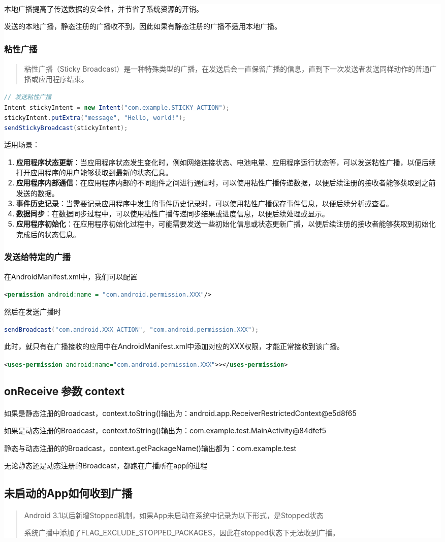 本地广播提高了传送数据的安全性，并节省了系统资源的开销。

发送的本地广播，静态注册的广播收不到，因此如果有静态注册的广播不适用本地广播。

### 粘性广播

> 粘性广播（Sticky Broadcast）是一种特殊类型的广播，在发送后会一直保留广播的信息，直到下一次发送者发送同样动作的普通广播或应用程序结束。

```java
// 发送粘性广播
Intent stickyIntent = new Intent("com.example.STICKY_ACTION");
stickyIntent.putExtra("message", "Hello, world!");
sendStickyBroadcast(stickyIntent);
```

适用场景：

1. **应用程序状态更新**：当应用程序状态发生变化时，例如网络连接状态、电池电量、应用程序运行状态等，可以发送粘性广播，以便后续打开应用程序的用户能够获取到最新的状态信息。
2. **应用程序内部通信**：在应用程序内部的不同组件之间进行通信时，可以使用粘性广播传递数据，以便后续注册的接收者能够获取到之前发送的数据。
3. **事件历史记录**：当需要记录应用程序中发生的事件历史记录时，可以使用粘性广播保存事件信息，以便后续分析或查看。
4. **数据同步**：在数据同步过程中，可以使用粘性广播传递同步结果或进度信息，以便后续处理或显示。
5. **应用程序初始化**：在应用程序初始化过程中，可能需要发送一些初始化信息或状态更新广播，以便后续注册的接收者能够获取到初始化完成后的状态信息。

### 发送给特定的广播

在AndroidManifest.xml中，我们可以配置

```xml
<permission android:name = "com.android.permission.XXX"/> 
```

然后在发送广播时

```java
sendBroadcast("com.android.XXX_ACTION", "com.android.permission.XXX");  
```

此时，就只有在广播接收的应用中在AndroidManifest.xml中添加对应的XXX权限，才能正常接收到该广播。

```xml
<uses-permission android:name="com.android.permission.XXX">></uses-permission>  
```

## onReceive 参数  context

如果是静态注册的Broadcast，context.toString()输出为：android.app.ReceiverRestrictedContext@e5d8f65

如果是动态注册的Broadcast，context.toString()输出为：com.example.test.MainActivity@84dfef5

静态与动态注册的的Broadcast，context.getPackageName()输出都为：com.example.test

无论静态还是动态注册的Broadcast，都跑在广播所在app的进程

## 未启动的App如何收到广播

> Android 3.1以后新增Stopped机制，如果App未启动在系统中记录为以下形式，是Stopped状态
>
> <pkg name="com.example.test" stopped="true" />
>
> 系统广播中添加了FLAG_EXCLUDE_STOPPED_PACKAGES，因此在stopped状态下无法收到广播。
